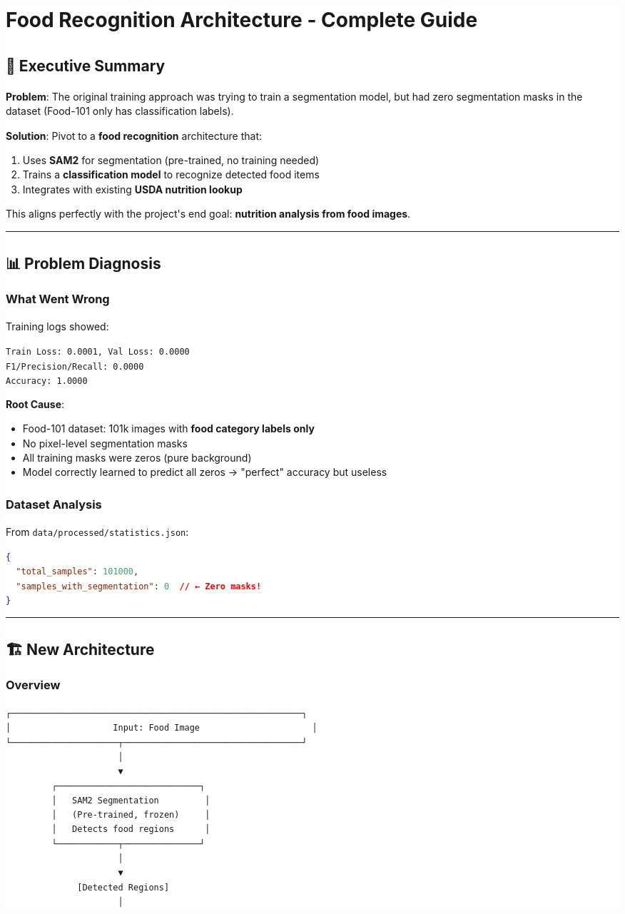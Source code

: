 # Food Recognition Architecture - Complete Guide

## 🎯 Executive Summary

**Problem**: The original training approach was trying to train a segmentation model, but had zero segmentation masks in the dataset (Food-101 only has classification labels).

**Solution**: Pivot to a **food recognition** architecture that:
1. Uses **SAM2** for segmentation (pre-trained, no training needed)
2. Trains a **classification model** to recognize detected food items
3. Integrates with existing **USDA nutrition lookup**

This aligns perfectly with the project's end goal: **nutrition analysis from food images**.

---

## 📊 Problem Diagnosis

### What Went Wrong

Training logs showed:
```
Train Loss: 0.0001, Val Loss: 0.0000
F1/Precision/Recall: 0.0000
Accuracy: 1.0000
```

**Root Cause**:
- Food-101 dataset: 101k images with **food category labels only**
- No pixel-level segmentation masks
- All training masks were zeros (pure background)
- Model correctly learned to predict all zeros → "perfect" accuracy but useless

### Dataset Analysis

From `data/processed/statistics.json`:
```json
{
  "total_samples": 101000,
  "samples_with_segmentation": 0  // ← Zero masks!
}
```

---

## 🏗️ New Architecture

### Overview

```
┌─────────────────────────────────────────────────────────┐
│                    Input: Food Image                      │
└─────────────────────┬───────────────────────────────────┘
                      │
                      ▼
         ┌────────────────────────────┐
         │   SAM2 Segmentation         │
         │   (Pre-trained, frozen)     │
         │   Detects food regions      │
         └────────────┬───────────────┘
                      │
                      ▼
              [Detected Regions]
                      │
```